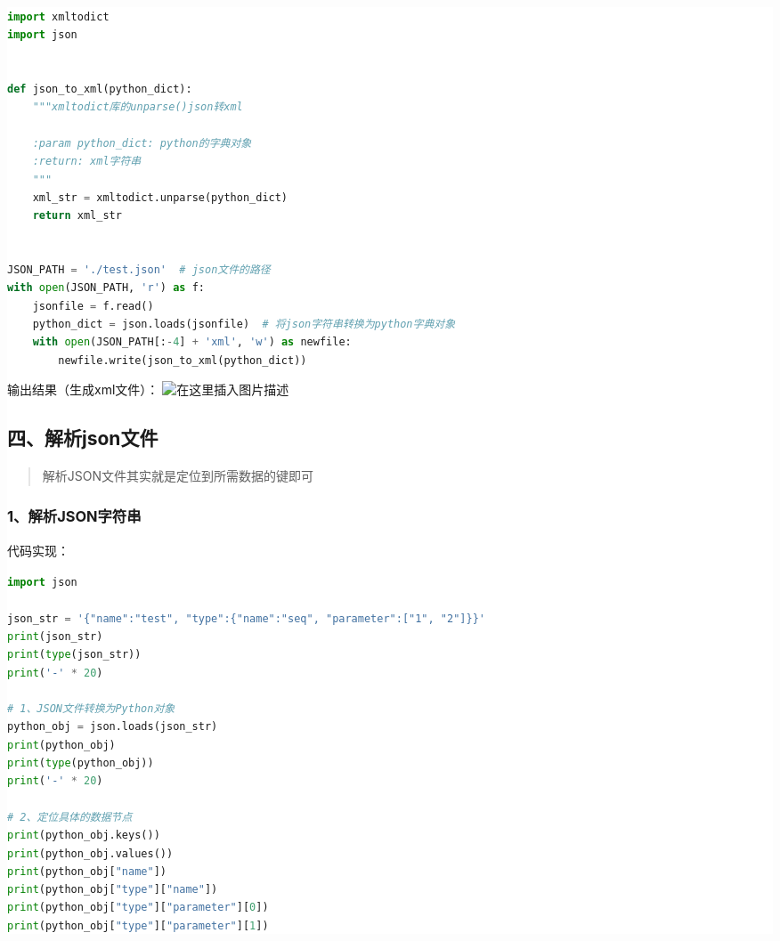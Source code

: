 ```python
import xmltodict
import json


def json_to_xml(python_dict):
    """xmltodict库的unparse()json转xml

    :param python_dict: python的字典对象
    :return: xml字符串
    """
    xml_str = xmltodict.unparse(python_dict)
    return xml_str


JSON_PATH = './test.json'  # json文件的路径
with open(JSON_PATH, 'r') as f:
    jsonfile = f.read()
    python_dict = json.loads(jsonfile)  # 将json字符串转换为python字典对象
    with open(JSON_PATH[:-4] + 'xml', 'w') as newfile:
        newfile.write(json_to_xml(python_dict))
```

输出结果（生成xml文件）：
![在这里插入图片描述](https://img-blog.csdnimg.cn/44798079022d40f2ac266bdf82bb964f.png?x-oss-process=image/watermark,type_d3F5LXplbmhlaQ,shadow_50,text_Q1NETiBA5bCP6KKBSVRTdXBlcg==,size_12,color_FFFFFF,t_70,g_se,x_16)

## 四、解析json文件

> 解析JSON文件其实就是定位到所需数据的键即可

### 1、解析JSON字符串

代码实现：

```python
import json

json_str = '{"name":"test", "type":{"name":"seq", "parameter":["1", "2"]}}'
print(json_str)
print(type(json_str))
print('-' * 20)

# 1、JSON文件转换为Python对象
python_obj = json.loads(json_str)
print(python_obj)
print(type(python_obj))
print('-' * 20)

# 2、定位具体的数据节点
print(python_obj.keys())
print(python_obj.values())
print(python_obj["name"])
print(python_obj["type"]["name"])
print(python_obj["type"]["parameter"][0])
print(python_obj["type"]["parameter"][1]) 
```

